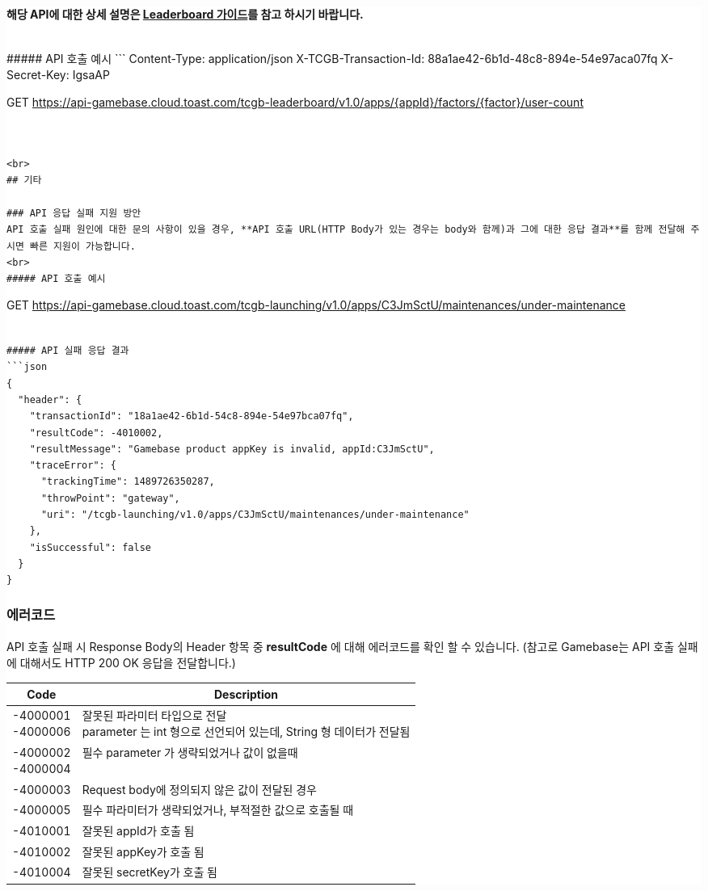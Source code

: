 
**해당 API에 대한 상세 설명은 [Leaderboard 가이드](http://docs.cloud.toast.com/en/Game/Leaderboard/en/Developer%60s%20Guide/)를 참고 하시기 바랍니다.**

<br>
##### API 호출 예시
```
Content-Type: application/json
X-TCGB-Transaction-Id: 88a1ae42-6b1d-48c8-894e-54e97aca07fq
X-Secret-Key: IgsaAP

GET https://api-gamebase.cloud.toast.com/tcgb-leaderboard/v1.0/apps/{appId}/factors/{factor}/user-count
```


<br>
## 기타

### API 응답 실패 지원 방안
API 호출 실패 원인에 대한 문의 사항이 있을 경우, **API 호출 URL(HTTP Body가 있는 경우는 body와 함께)과 그에 대한 응답 결과**를 함께 전달해 주시면 빠른 지원이 가능합니다.
<br>
##### API 호출 예시
```
GET https://api-gamebase.cloud.toast.com/tcgb-launching/v1.0/apps/C3JmSctU/maintenances/under-maintenance
```

##### API 실패 응답 결과
```json
{
  "header": {
    "transactionId": "18a1ae42-6b1d-54c8-894e-54e97bca07fq",
    "resultCode": -4010002,
    "resultMessage": "Gamebase product appKey is invalid, appId:C3JmSctU",
    "traceError": {
      "trackingTime": 1489726350287,
      "throwPoint": "gateway",
      "uri": "/tcgb-launching/v1.0/apps/C3JmSctU/maintenances/under-maintenance"
    },
    "isSuccessful": false
  }
}
```
### 에러코드

API 호출 실패 시 Response Body의 Header 항목 중 **resultCode** 에 대해 에러코드를 확인 할 수 있습니다.
(참고로 Gamebase는 API 호출 실패에 대해서도 HTTP 200 OK 응답을 전달합니다.)

| Code | Description |
| --- | --- |
| -4000001<br>-4000006 | 잘못된 파라미터 타입으로 전달 <br>parameter 는 int 형으로 선언되어 있는데, String 형 데이터가 전달됨 |
| -4000002<br>-4000004 | 필수 parameter 가 생략되었거나 값이 없을때 |
| -4000003 | Request body에 정의되지 않은 값이 전달된 경우 |
| -4000005 | 필수 파라미터가 생략되었거나, 부적절한 값으로 호출될 때 |
| -4010001 | 잘못된 appId가 호출 됨 |
| -4010002 | 잘못된 appKey가 호출 됨 |
| -4010004 | 잘못된 secretKey가 호출 됨 |